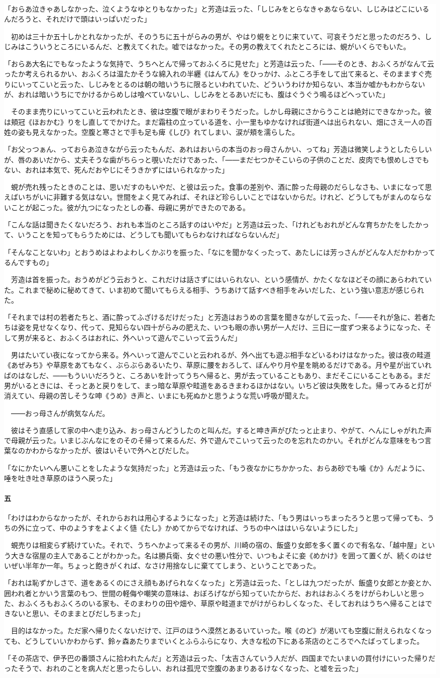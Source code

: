 「おらあ泣きゃあしなかった、泣くようなゆとりもなかった」と芳造は云った、「しじみをとらなきゃあならない、しじみはどこにいるんだろうと、それだけで頭はいっぱいだった」

　初めは三十か五十しかとれなかったが、そのうちに五十がらみの男が、やはり蜆をとりに来ていて、可哀そうだと思ったのだろう、しじみはこういうところにいるんだ、と教えてくれた。嘘ではなかった。その男の教えてくれたところには、蜆がいくらでもいた。

「おらあ大名にでもなったような気持で、うちへとんで帰っておふくろに見せた」と芳造は云った、「――そのとき、おふくろがなんて云ったか考えられるかい、おふくろは温たかそうな綿入れの半纒《はんてん》をひっかけ、ふところ手をして出て来ると、そのまますぐ売りにいってこいと云った、しじみをとるのは朝の暗いうちに限るといわれていた、どういうわけか知らない、本当か嘘かもわからないが、おれは暗いうちにでかけるからめしは喰べていないし、しじみをとるあいだにも、腹はぐうぐう鳴るほどへっていた」

　そのまま売りにいってこいと云われたとき、彼は空腹で眼がまわりそうだった。しかし母親にさからうことは絶対にできなかった。彼は頬冠《ほおかむ》りをし直してでかけた。まだ霜柱の立っている道を、小一里もゆかなければ街道へは出られない、畑にさえ一人の百姓の姿も見えなかった。空腹と寒さとで手も足も痺《しび》れてしまい、涙が頬を濡らした。

「お父っつぁん、っておらあ泣きながら云ったもんだ、あれはおいらの本当のおっ母さんかい、ってね」芳造は微笑しようとしたらしいが、唇のあいだから、丈夫そうな歯がちらっと覗いただけであった、「――まだ七つかそこいらの子供のことだ、皮肉でも恨めしさでもない、おれは本気で、死んだおやじにそうきかずにはいられなかった」

　蜆が売れ残ったときのことは、思いだすのもいやだ、と彼は云った。食事の差別や、酒に酔った母親のだらしなさも、いまになって思えばいちがいに非難する気はない。世間をよく見てみれば、それほど珍らしいことではないからだ。けれど、どうしてもがまんのならないことが起こった。彼が九つになったとしの春、母親に男ができたのである。

「こんな話は聞きたくないだろう、おれも本当のところ話すのはいやだ」と芳造は云った、「けれどもおれがどんな育ちかたをしたかって、いうことを知ってもらうためには、どうしても聞いてもらわなければならないんだ」

「そんなことないわ」とおうめはよわよわしくかぶりを振った、「なにを聞かなくったって、あたしには芳っさんがどんな人だかわかってるんですもの」

　芳造は首を振った。おうめがどう云おうと、これだけは話さずにはいられない、という感情が、かたくななほどその顔にあらわれていた。これまで秘めに秘めてきて、いま初めて聞いてもらえる相手、うちあけて話すべき相手をみいだした、という強い意志が感じられた。

「それまでは村の若者たちと、酒に酔ってふざけるだけだった」と芳造はおうめの言葉を聞きながして云った、「――それが急に、若者たちは姿を見せなくなり、代って、見知らない四十がらみの肥えた、いつも眼の赤い男が一人だけ、三日に一度ずつ来るようになった、そして男が来ると、おふくろはおれに、外へいって遊んでこいって云うんだ」

　男はたいてい夜になってから来る。外へいって遊んでこいと云われるが、外へ出ても遊ぶ相手などいるわけはなかった。彼は夜の畦道《あぜみち》や草原をあてもなく、ぶらぶらあるいたり、草原に腰をおろして、ぼんやり月や星を眺めるだけである。月や星が出ていればのはなしだ、――もういいだろうと、ころあいを計ってうちへ帰ると、男が去っていることもあり、まだそこにいることもある。まだ男がいるときには、そっとあと戻りをして、まっ暗な草原や畦道をあるきまわるほかはない。いちど彼は失敗をした。帰ってみると灯が消えてい、母親の苦しそうな呻《うめ》き声と、いまにも死ぬかと思うような荒い呼吸が聞えた。

　――おっ母さんが病気なんだ。

　彼はそう直感して家の中へ走り込み、おっ母さんどうしたのと叫んだ。すると呻き声がぴたっと止まり、やがて、へんにしゃがれた声で母親が云った。いまじぶんなにをのそのそ帰って来るんだ、外で遊んでこいって云ったのを忘れたのかい。それがどんな意味をもつ言葉なのかわからなかったが、彼はいそいで外へとびだした。

「なにかたいへん悪いことをしたような気持だった」と芳造は云った、「もう夜なかにちかかった、おらあ砂でも噛《か》んだように、唾を吐き吐き草原のほうへ戻った」



#### 五




「わけはわからなかったが、それからおれは用心するようになった」と芳造は続けた、「もう男はいっちまったろうと思って帰っても、うちの外に立って、中のようすをよくよく慥《たし》かめてからでなければ、うちの中へははいらないようにした」

　蜆売りは相変らず続けていた。それで、うちへかよって来るその男が、川崎の宿の、飯盛り女郎を多く置くので有名な、「越中屋」という大きな宿屋の主人であることがわかった。名は勝兵衛、女ぐせの悪い性分で、いつもよそに妾《めかけ》を囲って置くが、続くのはせいぜい半年か一年。ちょっと飽きがくれば、なさけ用捨なしに棄ててしまう、ということであった。

「おれは恥ずかしさで、道をあるくのにさえ顔もあげられなくなった」と芳造は云った、「としは九つだったが、飯盛り女郎とか妾とか、囲われ者とかいう言葉のもつ、世間の軽侮や嘲笑の意味は、おぼろげながら知っていたからだ、おれはおふくろをけがらわしいと思った、おふくろもおふくろのいる家も、そのまわりの田や畑や、草原や畦道までがけがらわしくなった、そしておれはうちへ帰ることはできないと思い、そのままとびだしちまった」

　目的はなかった。ただ家へ帰りたくないだけで、江戸のほうへ漠然とあるいていった。喉《のど》が渇いても空腹に耐えられなくなっても、どうしていいかわからず、鈴ヶ森あたりまでいくとふらふらになり、大きな松の下にある茶店のところでへたばってしまった。

「その茶店で、伊予巴の番頭さんに拾われたんだ」と芳造は云った、「太吉さんていう人だが、四国までたいまいの買付けにいった帰りだったそうで、おれのことを病人だと思ったらしい、おれは孤児で空腹のあまりあるけなくなった、と嘘を云った」
